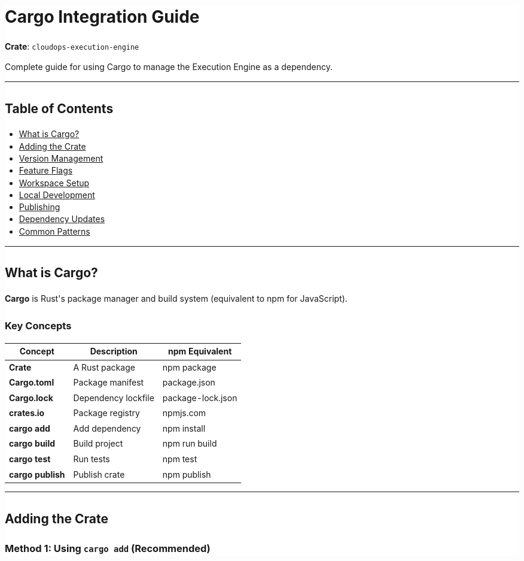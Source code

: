 # Cargo Integration Guide

**Crate**: `cloudops-execution-engine`

Complete guide for using Cargo to manage the Execution Engine as a dependency.

---

## Table of Contents

- [What is Cargo?](#what-is-cargo)
- [Adding the Crate](#adding-the-crate)
- [Version Management](#version-management)
- [Feature Flags](#feature-flags)
- [Workspace Setup](#workspace-setup)
- [Local Development](#local-development)
- [Publishing](#publishing)
- [Dependency Updates](#dependency-updates)
- [Common Patterns](#common-patterns)

---

## What is Cargo?

**Cargo** is Rust's package manager and build system (equivalent to npm for JavaScript).

### Key Concepts

| Concept | Description | npm Equivalent |
|---------|-------------|----------------|
| **Crate** | A Rust package | npm package |
| **Cargo.toml** | Package manifest | package.json |
| **Cargo.lock** | Dependency lockfile | package-lock.json |
| **crates.io** | Package registry | npmjs.com |
| **cargo add** | Add dependency | npm install |
| **cargo build** | Build project | npm run build |
| **cargo test** | Run tests | npm test |
| **cargo publish** | Publish crate | npm publish |

---

## Adding the Crate

### Method 1: Using `cargo add` (Recommended)
